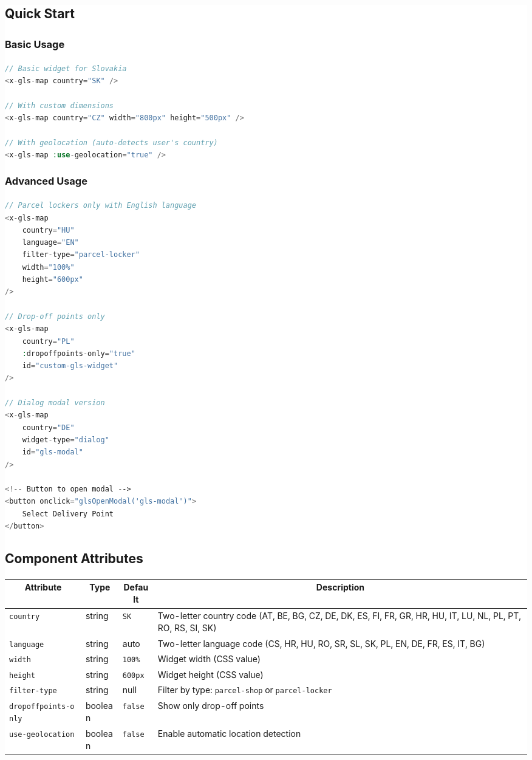 ## Quick Start

### Basic Usage

```php
// Basic widget for Slovakia
<x-gls-map country="SK" />

// With custom dimensions
<x-gls-map country="CZ" width="800px" height="500px" />

// With geolocation (auto-detects user's country)
<x-gls-map :use-geolocation="true" />
```

### Advanced Usage

```php
// Parcel lockers only with English language
<x-gls-map 
    country="HU" 
    language="EN" 
    filter-type="parcel-locker" 
    width="100%" 
    height="600px" 
/>

// Drop-off points only
<x-gls-map 
    country="PL" 
    :dropoffpoints-only="true" 
    id="custom-gls-widget" 
/>

// Dialog modal version
<x-gls-map 
    country="DE" 
    widget-type="dialog" 
    id="gls-modal" 
/>

<!-- Button to open modal -->
<button onclick="glsOpenModal('gls-modal')">
    Select Delivery Point
</button>
```

## Component Attributes

| Attribute | Type | Default | Description |
|-----------|------|---------|-------------|
| `country` | string | `SK` | Two-letter country code (AT, BE, BG, CZ, DE, DK, ES, FI, FR, GR, HR, HU, IT, LU, NL, PL, PT, RO, RS, SI, SK) |
| `language` | string | auto | Two-letter language code (CS, HR, HU, RO, SR, SL, SK, PL, EN, DE, FR, ES, IT, BG) |
| `width` | string | `100%` | Widget width (CSS value) |
| `height` | string | `600px` | Widget height (CSS value) |
| `filter-type` | string | null | Filter by type: `parcel-shop` or `parcel-locker` |
| `dropoffpoints-only` | boolean | `false` | Show only drop-off points |
| `use-geolocation` | boolean | `false` | Enable automatic location detection |